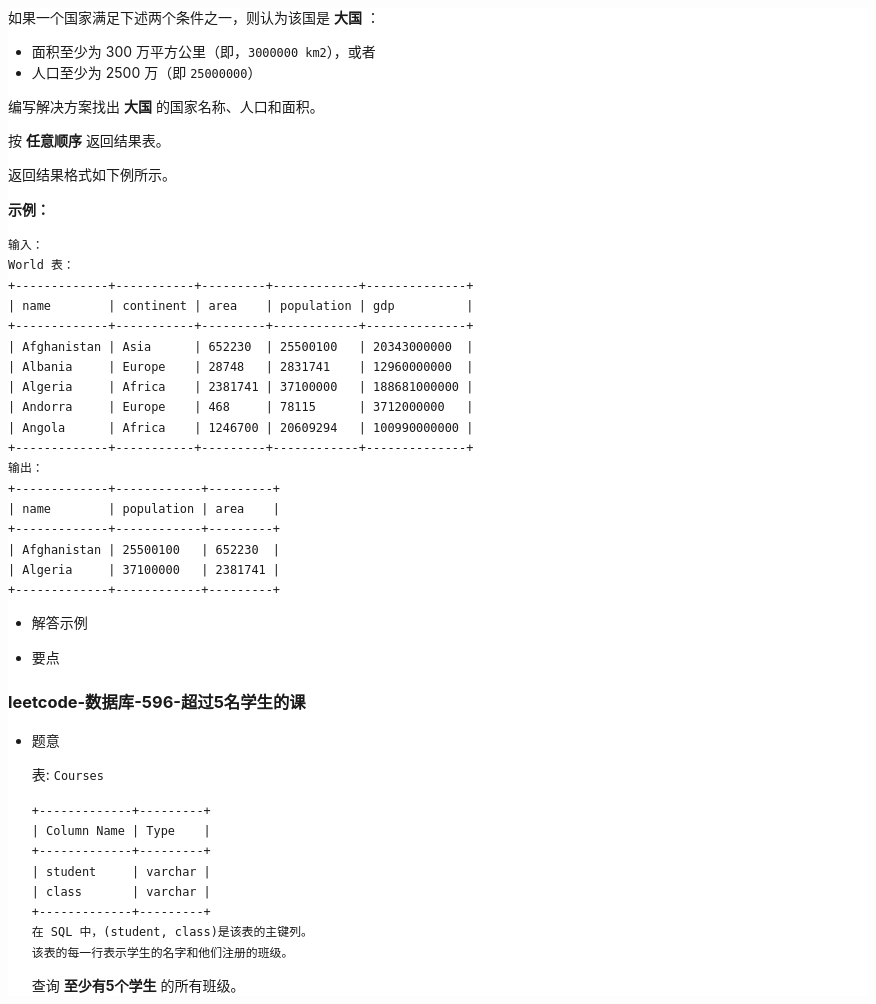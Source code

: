   如果一个国家满足下述两个条件之一，则认为该国是 **大国** ：

  - 面积至少为 300 万平方公里（即，`3000000 km2`），或者
  - 人口至少为 2500 万（即 `25000000`）

  编写解决方案找出 **大国** 的国家名称、人口和面积。

  按 **任意顺序** 返回结果表。

  返回结果格式如下例所示。

  **示例：**

  ```
  输入：
  World 表：
  +-------------+-----------+---------+------------+--------------+
  | name        | continent | area    | population | gdp          |
  +-------------+-----------+---------+------------+--------------+
  | Afghanistan | Asia      | 652230  | 25500100   | 20343000000  |
  | Albania     | Europe    | 28748   | 2831741    | 12960000000  |
  | Algeria     | Africa    | 2381741 | 37100000   | 188681000000 |
  | Andorra     | Europe    | 468     | 78115      | 3712000000   |
  | Angola      | Africa    | 1246700 | 20609294   | 100990000000 |
  +-------------+-----------+---------+------------+--------------+
  输出：
  +-------------+------------+---------+
  | name        | population | area    |
  +-------------+------------+---------+
  | Afghanistan | 25500100   | 652230  |
  | Algeria     | 37100000   | 2381741 |
  +-------------+------------+---------+
  ```

- 解答示例

- 要点

### leetcode-数据库-596-超过5名学生的课

- 题意

  表: `Courses`

  ```
  +-------------+---------+
  | Column Name | Type    |
  +-------------+---------+
  | student     | varchar |
  | class       | varchar |
  +-------------+---------+
  在 SQL 中，(student, class)是该表的主键列。
  该表的每一行表示学生的名字和他们注册的班级。
  ```

  查询 **至少有5个学生** 的所有班级。
